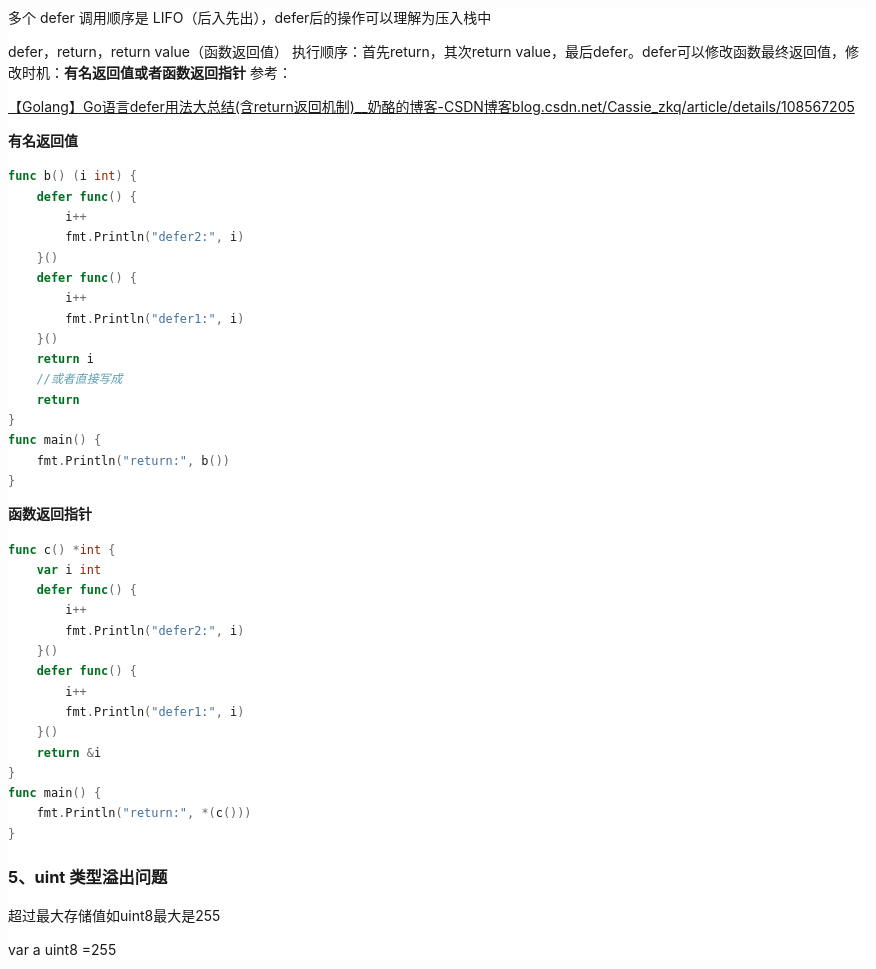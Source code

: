 多个 defer 调用顺序是 LIFO（后入先出），defer后的操作可以理解为压入栈中

defer，return，return value（函数返回值） 执行顺序：首先return，其次return value，最后defer。defer可以修改函数最终返回值，修改时机：**有名返回值或者函数返回指针** 参考：

[【Golang】Go语言defer用法大总结(含return返回机制)__奶酪的博客-CSDN博客blog.csdn.net/Cassie_zkq/article/details/108567205](https://link.zhihu.com/?target=https%3A//blog.csdn.net/Cassie_zkq/article/details/108567205)

**有名返回值**

```go
func b() (i int) { 	
    defer func() { 		
        i++ 		
        fmt.Println("defer2:", i) 	
    }() 	
    defer func() { 		
        i++ 		
        fmt.Println("defer1:", i) 	
    }() 	
    return i 
    //或者直接写成
    return 
} 
func main() { 	
    fmt.Println("return:", b()) 
} 
```



**函数返回指针**

```go
func c() *int { 	
    var i int 	
    defer func() { 		
        i++ 		
        fmt.Println("defer2:", i) 	
    }() 	
    defer func() { 		
        i++ 		
        fmt.Println("defer1:", i) 	
    }() 	
    return &i 
} 
func main() { 	
    fmt.Println("return:", *(c())) 
}
```

### **5、uint 类型溢出问题**

超过最大存储值如uint8最大是255

var a uint8 =255
